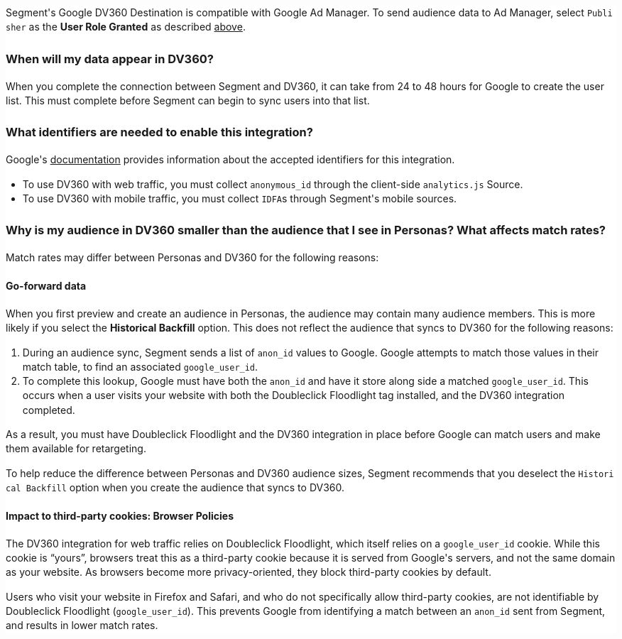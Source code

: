 Segment's Google DV360 Destination is compatible with Google Ad Manager. To send audience data to Ad Manager, select `Publisher` as the **User Role Granted** as described [above](https://paper.dropbox.com/doc/Google-DV360-Personas-Destination--A9Fw9vhscekAnHIWRPtmXK~MAg-uvbuDlyY03HJYZAFvS6UZ#:uid=445237064167468263180208&h2=Create-an-audience-and-finish-).


### When will my data appear in DV360?

When you complete the connection between Segment and DV360, it can take from 24 to 48 hours for Google to create the user list. This must complete before Segment can begin to sync users into that list.


### What identifiers are needed to enable this integration?

Google's [documentation](https://developers.google.com/authorized-buyers/rtb/downloads/cookie-bulk-upload-proto) provides information about the accepted identifiers for this integration.


- To use DV360 with web traffic, you must collect `anonymous_id` through the client-side `analytics.js` Source.
- To use DV360 with mobile traffic, you must collect  `IDFA`s through Segment's mobile sources.


### Why is my audience in DV360 smaller than the audience that I see in Personas? What affects match rates?

Match rates may differ between Personas and DV360 for the following reasons:

#### Go-forward data

When you first preview and create an audience in Personas, the audience may contain many audience members. This is more likely if you select the **Historical Backfill** option. This does not reflect the audience that syncs to DV360 for the following reasons:


1. During an audience sync, Segment sends a list of `anon_id` values to Google. Google attempts to match those values in their match table, to find an associated `google_user_id`.
2. To complete this lookup, Google must have both the `anon_id` and have it store along side a matched `google_user_id`. This occurs when a user visits your website with both the Doubleclick Floodlight tag installed, and the DV360 integration completed.

As a result, you must have Doubleclick Floodlight and the DV360 integration in place before Google can match users and make them available for retargeting.

To help reduce the difference between Personas and DV360 audience sizes, Segment recommends that you deselect the `Historical Backfill` option when you create the audience that syncs to DV360.

#### Impact to third-party cookies: Browser Policies

The DV360 integration for web traffic relies on Doubleclick Floodlight, which itself relies on a `google_user_id` cookie. While this cookie is “yours”, browsers treat this as a third-party cookie because it is served from Google's servers, and not the same domain as your website. As browsers become more privacy-oriented, they block third-party cookies by default.

Users who visit your website in Firefox and Safari, and who do not specifically allow third-party cookies, are not identifiable by Doubleclick Floodlight (`google_user_id`). This prevents Google from identifying a match between an `anon_id` sent from Segment, and results in lower match rates.
